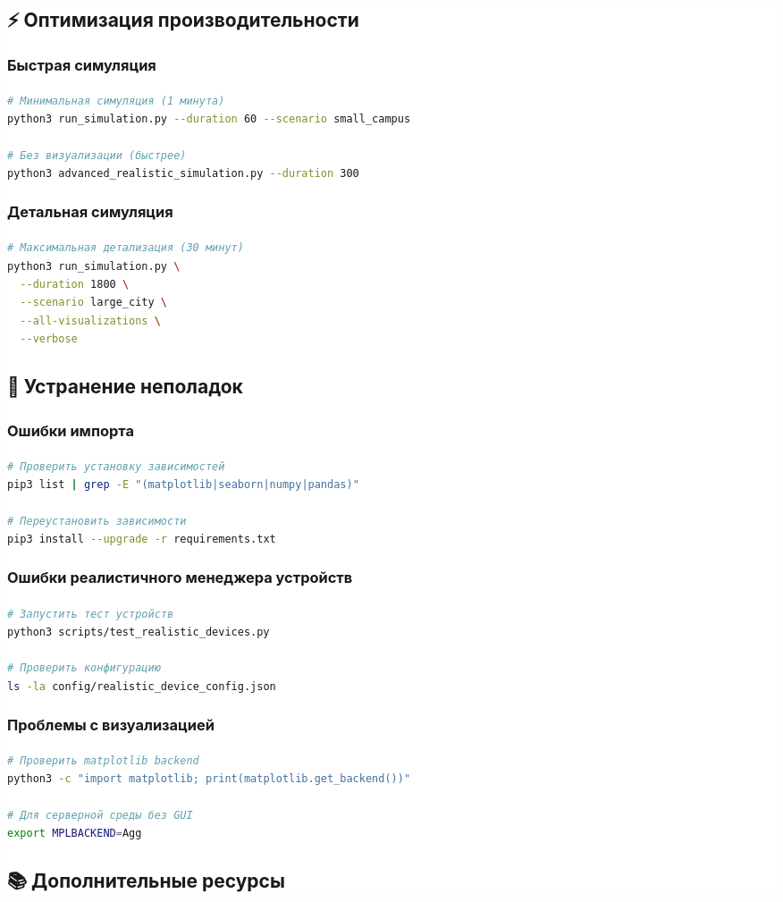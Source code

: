 ## ⚡ Оптимизация производительности

### Быстрая симуляция
```bash
# Минимальная симуляция (1 минута)
python3 run_simulation.py --duration 60 --scenario small_campus

# Без визуализации (быстрее)
python3 advanced_realistic_simulation.py --duration 300
```

### Детальная симуляция
```bash
# Максимальная детализация (30 минут)
python3 run_simulation.py \
  --duration 1800 \
  --scenario large_city \
  --all-visualizations \
  --verbose
```

## 🐛 Устранение неполадок

### Ошибки импорта
```bash
# Проверить установку зависимостей
pip3 list | grep -E "(matplotlib|seaborn|numpy|pandas)"

# Переустановить зависимости
pip3 install --upgrade -r requirements.txt
```

### Ошибки реалистичного менеджера устройств
```bash
# Запустить тест устройств
python3 scripts/test_realistic_devices.py

# Проверить конфигурацию
ls -la config/realistic_device_config.json
```

### Проблемы с визуализацией
```bash
# Проверить matplotlib backend
python3 -c "import matplotlib; print(matplotlib.get_backend())"

# Для серверной среды без GUI
export MPLBACKEND=Agg
```

## 📚 Дополнительные ресурсы

